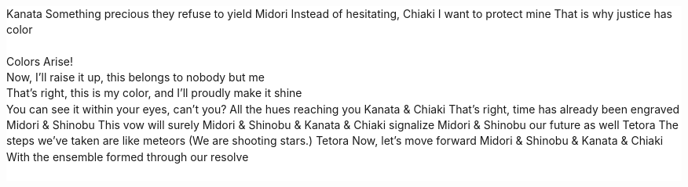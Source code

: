   <tr>
    <td class="name"><span class="kanata">Kanata</span></td>
    <td>Something precious they refuse to yield</td>
  </tr>
  <tr>
    <td class="name"><span class="midori">Midori</span></td>
    <td>Instead of hesitating,</td>
  </tr>
  <tr>
    <td class="name"><span class="chiaki">Chiaki</span></td>
    <td>I want to protect mine</td>
  </tr>
  <tr>
    <td class="name"></td>
    <td>That is why justice has color</td>
  </tr>
  <tr>
    <td><br></td>
    <td><br></td>
  </tr>
  <tr>
    <td class="name"></td>
    <td>Colors Arise!<br>Now, I’ll raise it up, this belongs to nobody but me<br>That’s right, this is my color, and I’ll proudly make it shine<br>You can see it within your eyes, can’t you? All the hues reaching you</td>
  </tr>
  <tr>
    <td class="name"><span class="kanata">Kanata</span> & <span class="chiaki">Chiaki</span></td>
    <td>That’s right, time has already been engraved</td>
  </tr>
  <tr>
    <td class="name"><span class="midori">Midori</span> & <span class="shinobu">Shinobu</span></td>
    <td>This vow will surely</td>
  </tr>
  <tr>
    <td class="name"><span class="midori">Midori</span> & <span class="shinobu">Shinobu</span> & <span class="kanata">Kanata</span> & <span class="chiaki">Chiaki</span></td>
    <td>signalize</td>
  </tr>
  <tr>
    <td class="name"><span class="midori">Midori</span> & <span class="shinobu">Shinobu</span></td>
    <td>our future as well</td>
  </tr>
  <tr>
    <td class="name"><span class="tetora">Tetora</span></td>
    <td>The steps we’ve taken are like meteors</td>
  </tr>
  <tr>
    <td class="name"></td>
    <td>(We are shooting stars.)</td>
  </tr>
  <tr>
    <td class="name"><span class="tetora">Tetora</span></td>
    <td>Now, let’s move forward</td>
  </tr>
  <tr>
    <td class="name"><span class="midori">Midori</span> & <span class="shinobu">Shinobu</span> & <span class="kanata">Kanata</span> & <span class="chiaki">Chiaki</span></td>
    <td>With the ensemble formed through our resolve</td>
  </tr>
  <tr>
    <td><br></td>
    <td><br></td>
  </tr>
